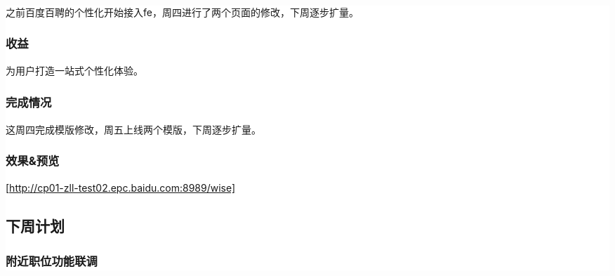 之前百度百聘的个性化开始接入fe，周四进行了两个页面的修改，下周逐步扩量。

### 收益

为用户打造一站式个性化体验。

### 完成情况

这周四完成模版修改，周五上线两个模版，下周逐步扩量。

### 效果&预览

[http://cp01-zll-test02.epc.baidu.com:8989/wise]

## 下周计划

### 附近职位功能联调
	
	
